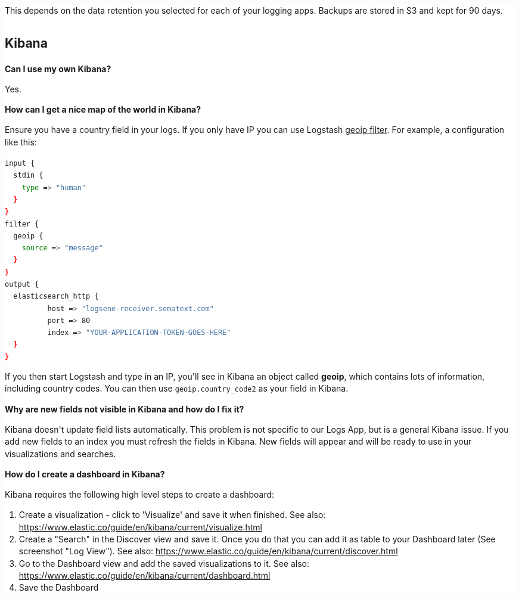 This depends on the data retention you selected for each of your logging
apps.  Backups are stored in S3 and kept for 90 days.

## Kibana

**Can I use my own Kibana?**

Yes.

**How can I get a nice map of the world in Kibana?**

Ensure you have a country field in your logs.  If you only have IP you
can use Logstash [geoip filter](https://www.elastic.co/guide/en/logstash/current/plugins-filters-geoip.html). For example, a
configuration like this:

``` bash
input {
  stdin {
    type => "human"
  }
}
filter {
  geoip {
    source => "message"
  }
}
output {
  elasticsearch_http {
          host => "logsene-receiver.sematext.com"
          port => 80
          index => "YOUR-APPLICATION-TOKEN-GOES-HERE"
  }
}
```

If you then start Logstash and type in an IP, you'll see in Kibana an
object called **geoip**, which contains lots of information, including
country codes. You can then use `geoip.country_code2` as your field in
Kibana.

**Why are new fields not visible in Kibana and how do I fix it?**

Kibana doesn't update field lists automatically. This problem is not
specific to our Logs App, but is a general Kibana issue. If you add new
fields to an index you must refresh the fields in Kibana. New fields
will appear and will be ready to use in your visualizations and
searches.

**How do I create a dashboard in Kibana?**

Kibana requires the following high level steps to create a dashboard:

1.  Create a visualization - click to 'Visualize' and save it when
    finished. See
    also: <https://www.elastic.co/guide/en/kibana/current/visualize.html>
2.  Create a "Search" in the Discover view and save it.  Once you do
    that you can add it as table to your Dashboard later (See screenshot
    "Log View").  See
    also: <https://www.elastic.co/guide/en/kibana/current/discover.html>
3.  Go to the Dashboard view and add the saved visualizations to it.
     See
    also: <https://www.elastic.co/guide/en/kibana/current/dashboard.html>
4.  Save the Dashboard
